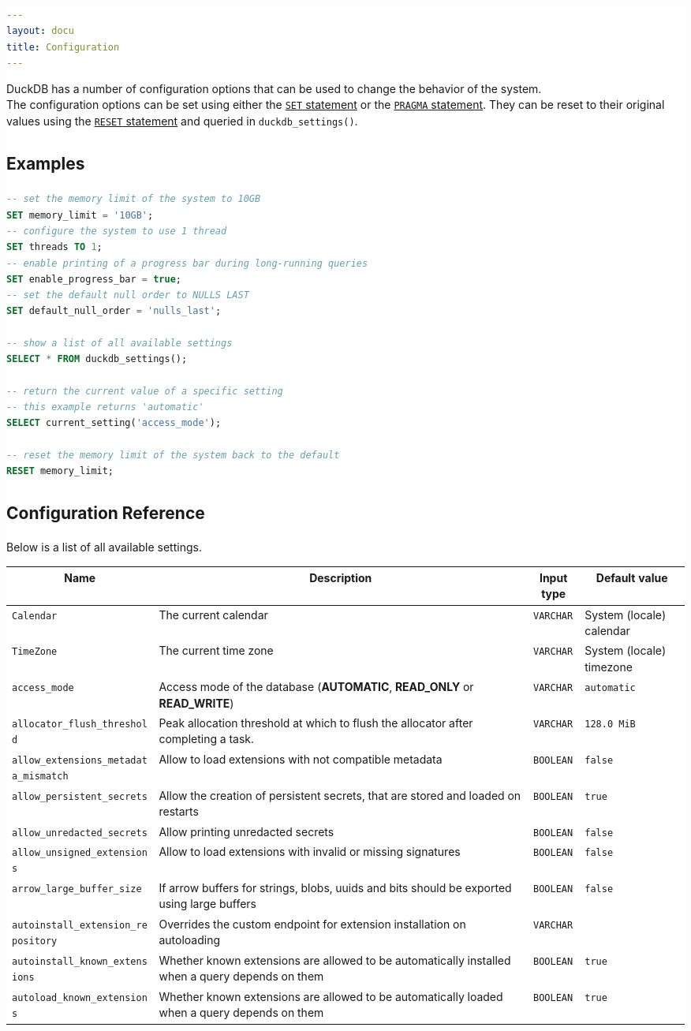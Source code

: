 ```yaml
---
layout: docu
title: Configuration
---
```


DuckDB has a number of configuration options that can be used to change the behavior of the system.  
The configuration options can be set using either the [`SET` statement](statements/set) or the [`PRAGMA` statement](pragmas).
They can be reset to their original values using the [`RESET` statement](statements/set#reset)
and queried in `duckdb_settings()`.

## Examples

```sql
-- set the memory limit of the system to 10GB
SET memory_limit = '10GB';
-- configure the system to use 1 thread
SET threads TO 1;
-- enable printing of a progress bar during long-running queries
SET enable_progress_bar = true;
-- set the default null order to NULLS LAST
SET default_null_order = 'nulls_last';

-- show a list of all available settings
SELECT * FROM duckdb_settings();

-- return the current value of a specific setting
-- this example returns 'automatic'
SELECT current_setting('access_mode');

-- reset the memory limit of the system back to the default
RESET memory_limit;
```

## Configuration Reference



Below is a list of all available settings.

|                     Name                     |                                                                       Description                                                                       | Input type |             Default value             |
|----|--------|--|---|
| `Calendar`                                   | The current calendar                                                                                                                                    | `VARCHAR`  | System (locale) calendar              |
| `TimeZone`                                   | The current time zone                                                                                                                                   | `VARCHAR`  | System (locale) timezone              |
| `access_mode`                                | Access mode of the database (**AUTOMATIC**, **READ_ONLY** or **READ_WRITE**)                                                                            | `VARCHAR`  | `automatic`                           |
| `allocator_flush_threshold`                  | Peak allocation threshold at which to flush the allocator after completing a task.                                                                      | `VARCHAR`  | `128.0 MiB`                           |
| `allow_extensions_metadata_mismatch`         | Allow to load extensions with not compatible metadata                                                                                                   | `BOOLEAN`  | `false`                               |
| `allow_persistent_secrets`                   | Allow the creation of persistent secrets, that are stored and loaded on restarts                                                                        | `BOOLEAN`  | `true`                                |
| `allow_unredacted_secrets`                   | Allow printing unredacted secrets                                                                                                                       | `BOOLEAN`  | `false`                               |
| `allow_unsigned_extensions`                  | Allow to load extensions with invalid or missing signatures                                                                                             | `BOOLEAN`  | `false`                               |
| `arrow_large_buffer_size`                    | If arrow buffers for strings, blobs, uuids and bits should be exported using large buffers                                                              | `BOOLEAN`  | `false`                               |
| `autoinstall_extension_repository`           | Overrides the custom endpoint for extension installation on autoloading                                                                                 | `VARCHAR`  |                                       |
| `autoinstall_known_extensions`               | Whether known extensions are allowed to be automatically installed when a query depends on them                                                         | `BOOLEAN`  | `true`                                |
| `autoload_known_extensions`                  | Whether known extensions are allowed to be automatically loaded when a query depends on them                                                            | `BOOLEAN`  | `true`                                |